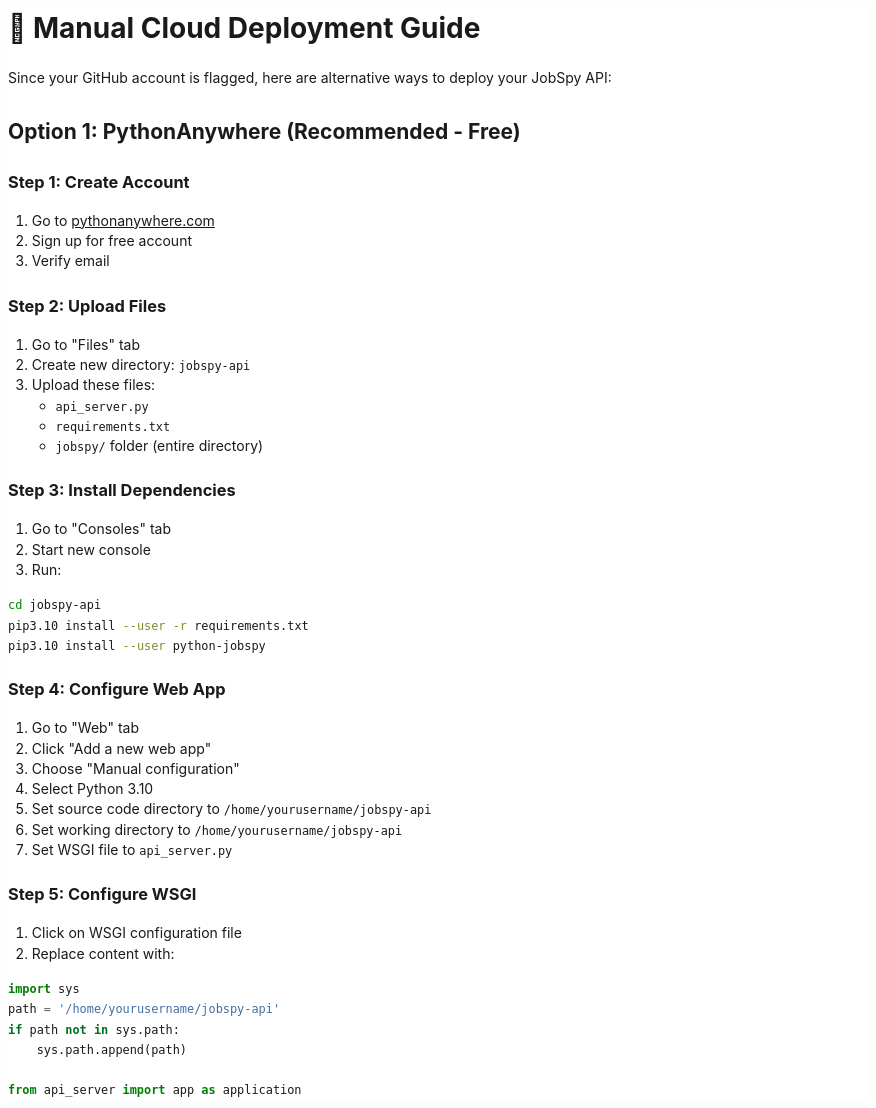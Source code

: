 # 🚀 Manual Cloud Deployment Guide

Since your GitHub account is flagged, here are alternative ways to deploy your JobSpy API:

## Option 1: PythonAnywhere (Recommended - Free)

### Step 1: Create Account
1. Go to [pythonanywhere.com](https://pythonanywhere.com)
2. Sign up for free account
3. Verify email

### Step 2: Upload Files
1. Go to "Files" tab
2. Create new directory: `jobspy-api`
3. Upload these files:
   - `api_server.py`
   - `requirements.txt`
   - `jobspy/` folder (entire directory)

### Step 3: Install Dependencies
1. Go to "Consoles" tab
2. Start new console
3. Run:
```bash
cd jobspy-api
pip3.10 install --user -r requirements.txt
pip3.10 install --user python-jobspy
```

### Step 4: Configure Web App
1. Go to "Web" tab
2. Click "Add a new web app"
3. Choose "Manual configuration"
4. Select Python 3.10
5. Set source code directory to `/home/yourusername/jobspy-api`
6. Set working directory to `/home/yourusername/jobspy-api`
7. Set WSGI file to `api_server.py`

### Step 5: Configure WSGI
1. Click on WSGI configuration file
2. Replace content with:
```python
import sys
path = '/home/yourusername/jobspy-api'
if path not in sys.path:
    sys.path.append(path)

from api_server import app as application
```
